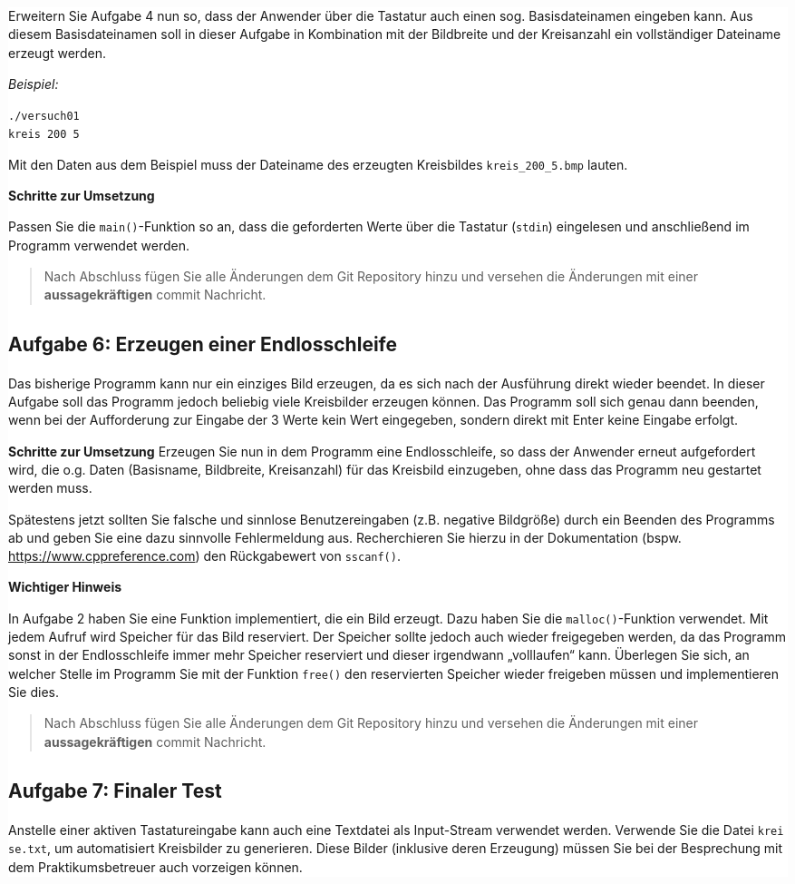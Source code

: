 Erweitern Sie Aufgabe 4 nun so, dass der Anwender über die Tastatur auch einen sog. Basisdateinamen eingeben kann. Aus diesem Basisdateinamen soll in dieser Aufgabe in Kombination mit der Bildbreite und der Kreisanzahl ein vollständiger Dateiname erzeugt werden. 

*Beispiel:*
```
./versuch01
kreis 200 5
```

Mit den Daten aus dem Beispiel muss der Dateiname des erzeugten Kreisbildes `kreis_200_5.bmp` lauten.

**Schritte zur Umsetzung**

Passen Sie die `main()`-Funktion so an, dass die geforderten Werte über die Tastatur (`stdin`) eingelesen und anschließend im Programm verwendet werden.

> Nach Abschluss fügen Sie alle Änderungen dem Git Repository hinzu und versehen die Änderungen mit einer **aussagekräftigen** commit Nachricht.


## Aufgabe 6: Erzeugen einer Endlosschleife

Das bisherige Programm kann nur ein einziges Bild erzeugen, da es sich nach der Ausführung direkt wieder beendet. In dieser Aufgabe soll das Programm jedoch beliebig viele Kreisbilder erzeugen können. Das Programm soll sich genau dann beenden, wenn bei der Aufforderung zur Eingabe der 3 Werte kein Wert eingegeben, sondern direkt mit Enter keine Eingabe erfolgt.

**Schritte zur Umsetzung**
Erzeugen Sie nun in dem Programm eine Endlosschleife, so dass der Anwender erneut aufgefordert wird, die o.g. Daten (Basisname, Bildbreite, Kreisanzahl) für das Kreisbild einzugeben, ohne dass das Programm neu gestartet werden muss.

Spätestens jetzt sollten Sie falsche und sinnlose Benutzereingaben (z.B. negative Bildgröße) durch ein Beenden des Programms ab und geben Sie eine dazu sinnvolle Fehlermeldung aus. Recherchieren Sie hierzu in der Dokumentation (bspw. https://www.cppreference.com) den Rückgabewert von `sscanf()`.

**Wichtiger Hinweis**

In Aufgabe 2 haben Sie eine Funktion implementiert, die ein Bild erzeugt. Dazu haben Sie die `malloc()`-Funktion verwendet. Mit jedem Aufruf wird Speicher für das Bild reserviert. Der Speicher sollte jedoch auch wieder freigegeben werden, da das Programm sonst in der Endlosschleife immer mehr Speicher reserviert und dieser irgendwann „volllaufen“ kann. Überlegen Sie sich, an welcher Stelle im Programm Sie mit der Funktion `free()` den reservierten Speicher wieder freigeben müssen und implementieren Sie dies.

> Nach Abschluss fügen Sie alle Änderungen dem Git Repository hinzu und versehen die Änderungen mit einer **aussagekräftigen** commit Nachricht.


## Aufgabe 7: Finaler Test

Anstelle einer aktiven Tastatureingabe kann auch eine Textdatei als Input-Stream verwendet werden. Verwende Sie die Datei `kreise.txt`, um automatisiert Kreisbilder zu generieren. Diese Bilder (inklusive deren Erzeugung) müssen Sie bei der Besprechung mit dem Praktikumsbetreuer auch vorzeigen können. 
